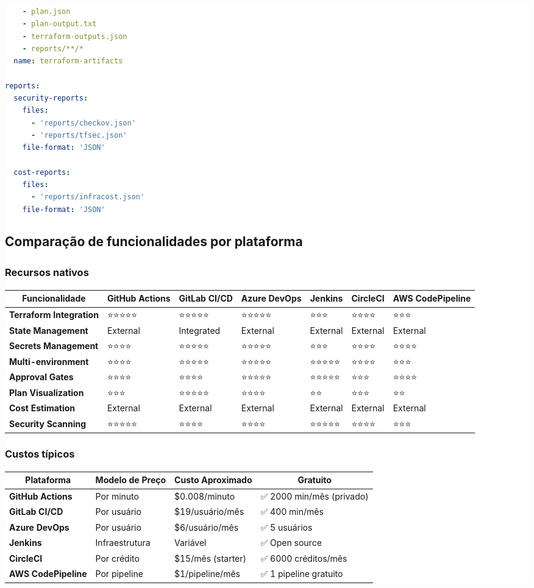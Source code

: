 ```yaml
    - plan.json
    - plan-output.txt
    - terraform-outputs.json
    - reports/**/*
  name: terraform-artifacts

reports:
  security-reports:
    files:
      - 'reports/checkov.json'
      - 'reports/tfsec.json'
    file-format: 'JSON'
  
  cost-reports:
    files:
      - 'reports/infracost.json'
    file-format: 'JSON'
```

## Comparação de funcionalidades por plataforma

### Recursos nativos

| Funcionalidade | GitHub Actions | GitLab CI/CD | Azure DevOps | Jenkins | CircleCI | AWS CodePipeline |
|----------------|----------------|--------------|--------------|---------|----------|------------------|
| **Terraform Integration** | ⭐⭐⭐⭐⭐ | ⭐⭐⭐⭐⭐ | ⭐⭐⭐⭐⭐ | ⭐⭐⭐ | ⭐⭐⭐⭐ | ⭐⭐⭐ |
| **State Management** | External | Integrated | External | External | External | External |
| **Secrets Management** | ⭐⭐⭐⭐ | ⭐⭐⭐⭐⭐ | ⭐⭐⭐⭐⭐ | ⭐⭐⭐ | ⭐⭐⭐⭐ | ⭐⭐⭐⭐ |
| **Multi-environment** | ⭐⭐⭐⭐ | ⭐⭐⭐⭐⭐ | ⭐⭐⭐⭐⭐ | ⭐⭐⭐⭐⭐ | ⭐⭐⭐⭐ | ⭐⭐⭐ |
| **Approval Gates** | ⭐⭐⭐⭐ | ⭐⭐⭐⭐ | ⭐⭐⭐⭐⭐ | ⭐⭐⭐⭐⭐ | ⭐⭐⭐ | ⭐⭐⭐⭐ |
| **Plan Visualization** | ⭐⭐⭐ | ⭐⭐⭐⭐⭐ | ⭐⭐⭐⭐ | ⭐⭐ | ⭐⭐⭐ | ⭐⭐ |
| **Cost Estimation** | External | External | External | External | External | External |
| **Security Scanning** | ⭐⭐⭐⭐⭐ | ⭐⭐⭐⭐ | ⭐⭐⭐⭐ | ⭐⭐⭐⭐⭐ | ⭐⭐⭐⭐ | ⭐⭐⭐ |

### Custos típicos

| Plataforma | Modelo de Preço | Custo Aproximado | Gratuito |
|------------|-----------------|------------------|----------|
| **GitHub Actions** | Por minuto | $0.008/minuto | ✅ 2000 min/mês (privado) |
| **GitLab CI/CD** | Por usuário | $19/usuário/mês | ✅ 400 min/mês |
| **Azure DevOps** | Por usuário | $6/usuário/mês | ✅ 5 usuários |
| **Jenkins** | Infraestrutura | Variável | ✅ Open source |
| **CircleCI** | Por crédito | $15/mês (starter) | ✅ 6000 créditos/mês |
| **AWS CodePipeline** | Por pipeline | $1/pipeline/mês | ✅ 1 pipeline gratuito |
